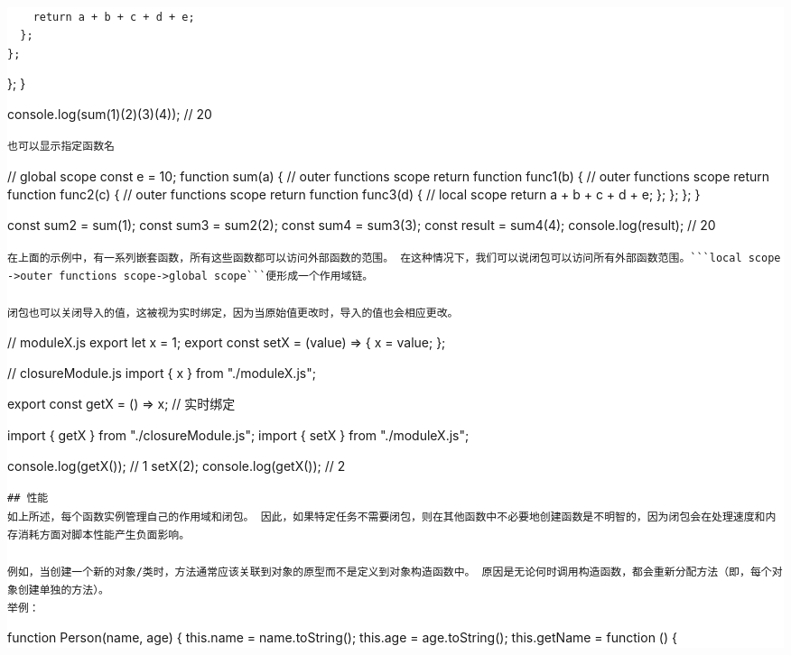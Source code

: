         return a + b + c + d + e;
      };
    };
  };
}

console.log(sum(1)(2)(3)(4)); // 20
```
也可以显示指定函数名
```
// global scope
const e = 10;
function sum(a) {
    // outer functions scope
  return function func1(b) {
    // outer functions scope
    return function func2(c) {
      // outer functions scope
      return function func3(d) {
        // local scope
        return a + b + c + d + e;
      };
    };
  };
}

const sum2 = sum(1);
const sum3 = sum2(2);
const sum4 = sum3(3);
const result = sum4(4);
console.log(result); // 20
```
在上面的示例中，有一系列嵌套函数，所有这些函数都可以访问外部函数的范围。 在这种情况下，我们可以说闭包可以访问所有外部函数范围。```local scope->outer functions scope->global scope```便形成一个作用域链。

闭包也可以关闭导入的值，这被视为实时绑定，因为当原始值更改时，导入的值也会相应更改。
```
// moduleX.js
export let x = 1;
export const setX = (value) => {
  x = value;
};
```
```
// closureModule.js
import { x } from "./moduleX.js";

export const getX = () => x; // 实时绑定
```
```
import { getX } from "./closureModule.js";
import { setX } from "./moduleX.js";

console.log(getX()); // 1
setX(2);
console.log(getX()); // 2
```
## 性能
如上所述，每个函数实例管理自己的作用域和闭包。 因此，如果特定任务不需要闭包，则在其他函数中不必要地创建函数是不明智的，因为闭包会在处理速度和内存消耗方面对脚本性能产生负面影响。

例如，当创建一个新的对象/类时，方法通常应该关联到对象的原型而不是定义到对象构造函数中。 原因是无论何时调用构造函数，都会重新分配方法（即，每个对象创建单独的方法）。
举例：
```
function Person(name, age) {
  this.name = name.toString();
  this.age = age.toString();
  this.getName = function () {